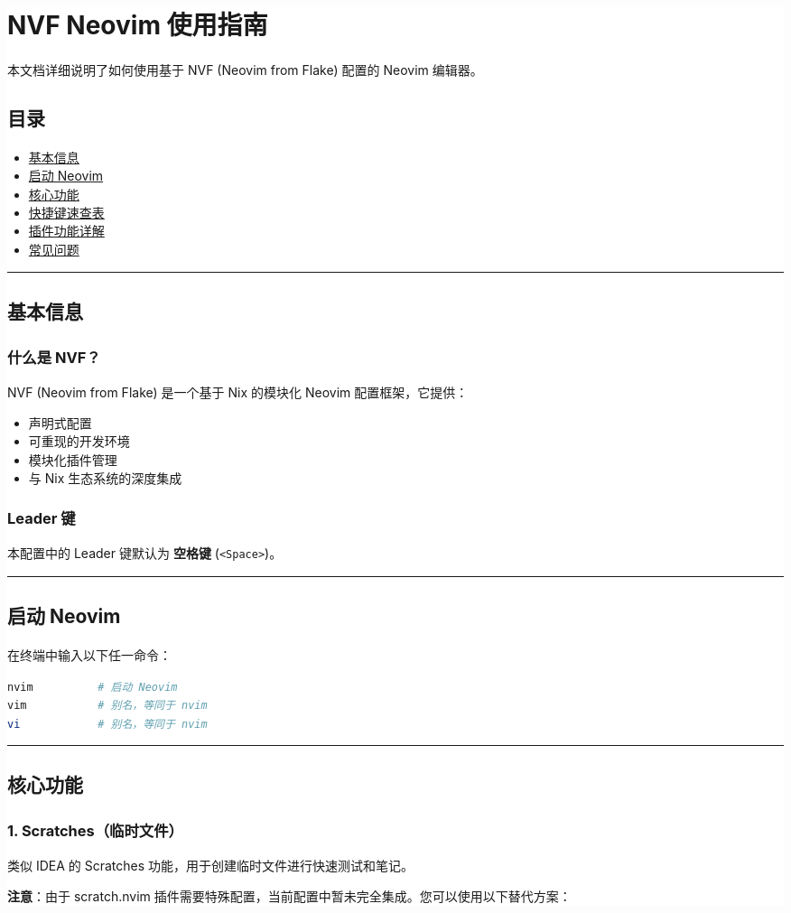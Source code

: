 # NVF Neovim 使用指南

本文档详细说明了如何使用基于 NVF (Neovim from Flake) 配置的 Neovim 编辑器。

## 目录

- [基本信息](#基本信息)
- [启动 Neovim](#启动-neovim)
- [核心功能](#核心功能)
- [快捷键速查表](#快捷键速查表)
- [插件功能详解](#插件功能详解)
- [常见问题](#常见问题)

---

## 基本信息

### 什么是 NVF？

NVF (Neovim from Flake) 是一个基于 Nix 的模块化 Neovim 配置框架，它提供：

- 声明式配置
- 可重现的开发环境
- 模块化插件管理
- 与 Nix 生态系统的深度集成

### Leader 键

本配置中的 Leader 键默认为 **空格键** (`<Space>`)。

---

## 启动 Neovim

在终端中输入以下任一命令：

```bash
nvim          # 启动 Neovim
vim           # 别名，等同于 nvim
vi            # 别名，等同于 nvim
```

---

## 核心功能

### 1. Scratches（临时文件）

类似 IDEA 的 Scratches 功能，用于创建临时文件进行快速测试和笔记。

**注意**：由于 scratch.nvim 插件需要特殊配置，当前配置中暂未完全集成。您可以使用以下替代方案：
